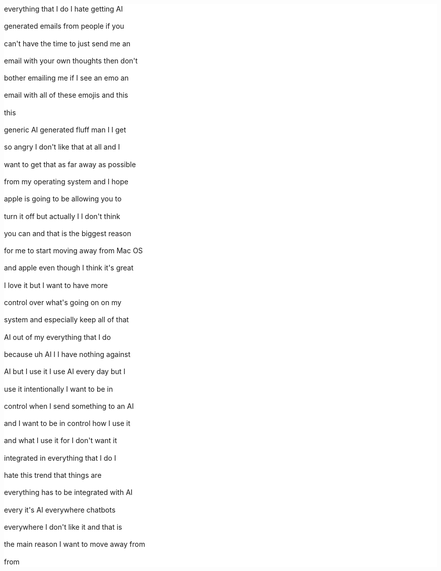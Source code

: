 everything that I do I hate getting AI

generated emails from people if you

can't have the time to just send me an

email with your own thoughts then don't

bother emailing me if I see an emo an

email with all of these emojis and this

this

generic AI generated fluff man I I get

so angry I don't like that at all and I

want to get that as far away as possible

from my operating system and I hope

apple is going to be allowing you to

turn it off but actually I I don't think

you can and that is the biggest reason

for me to start moving away from Mac OS

and apple even though I think it's great

I love it but I want to have more

control over what's going on on my

system and especially keep all of that

AI out of my everything that I do

because uh AI I I have nothing against

AI but I use it I use AI every day but I

use it intentionally I want to be in

control when I send something to an AI

and I want to be in control how I use it

and what I use it for I don't want it

integrated in everything that I do I

hate this trend that things are

everything has to be integrated with AI

every it's AI everywhere chatbots

everywhere I don't like it and that is

the main reason I want to move away from

from

